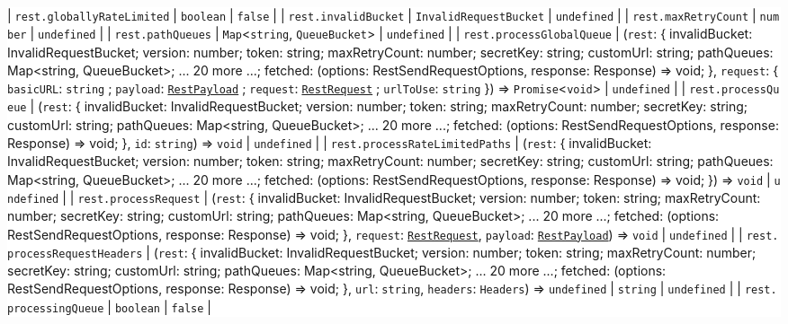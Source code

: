 | `rest.globallyRateLimited`        | `boolean`                                                                                                                                                                                                                                                                                                                                                                                                                                                                                                                             | `false`       |
| `rest.invalidBucket`              | `InvalidRequestBucket`                                                                                                                                                                                                                                                                                                                                                                                                                                                                                                                | `undefined`   |
| `rest.maxRetryCount`              | `number`                                                                                                                                                                                                                                                                                                                                                                                                                                                                                                                              | `undefined`   |
| `rest.pathQueues`                 | `Map`<`string`, `QueueBucket`\>                                                                                                                                                                                                                                                                                                                                                                                                                                                                                                       | `undefined`   |
| `rest.processGlobalQueue`         | (`rest`: { invalidBucket: InvalidRequestBucket; version: number; token: string; maxRetryCount: number; secretKey: string; customUrl: string; pathQueues: Map<string, QueueBucket\>; ... 20 more ...; fetched: (options: RestSendRequestOptions, response: Response) =\> void; }, `request`: { `basicURL`: `string` ; `payload`: [`RestPayload`](../interfaces/discordeno_rest.RestPayload.md) ; `request`: [`RestRequest`](../interfaces/discordeno_rest.RestRequest.md) ; `urlToUse`: `string` }) => `Promise`<`void`\>              | `undefined`   |
| `rest.processQueue`               | (`rest`: { invalidBucket: InvalidRequestBucket; version: number; token: string; maxRetryCount: number; secretKey: string; customUrl: string; pathQueues: Map<string, QueueBucket\>; ... 20 more ...; fetched: (options: RestSendRequestOptions, response: Response) =\> void; }, `id`: `string`) => `void`                                                                                                                                                                                                                            | `undefined`   |
| `rest.processRateLimitedPaths`    | (`rest`: { invalidBucket: InvalidRequestBucket; version: number; token: string; maxRetryCount: number; secretKey: string; customUrl: string; pathQueues: Map<string, QueueBucket\>; ... 20 more ...; fetched: (options: RestSendRequestOptions, response: Response) =\> void; }) => `void`                                                                                                                                                                                                                                            | `undefined`   |
| `rest.processRequest`             | (`rest`: { invalidBucket: InvalidRequestBucket; version: number; token: string; maxRetryCount: number; secretKey: string; customUrl: string; pathQueues: Map<string, QueueBucket\>; ... 20 more ...; fetched: (options: RestSendRequestOptions, response: Response) =\> void; }, `request`: [`RestRequest`](../interfaces/discordeno_rest.RestRequest.md), `payload`: [`RestPayload`](../interfaces/discordeno_rest.RestPayload.md)) => `void`                                                                                        | `undefined`   |
| `rest.processRequestHeaders`      | (`rest`: { invalidBucket: InvalidRequestBucket; version: number; token: string; maxRetryCount: number; secretKey: string; customUrl: string; pathQueues: Map<string, QueueBucket\>; ... 20 more ...; fetched: (options: RestSendRequestOptions, response: Response) =\> void; }, `url`: `string`, `headers`: `Headers`) => `undefined` \| `string`                                                                                                                                                                                    | `undefined`   |
| `rest.processingQueue`            | `boolean`                                                                                                                                                                                                                                                                                                                                                                                                                                                                                                                             | `false`       |